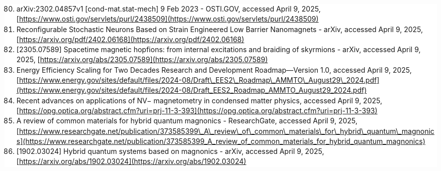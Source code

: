 80. arXiv:2302.04857v1 \[cond-mat.stat-mech\] 9 Feb 2023 \- OSTI.GOV, accessed April 9, 2025, [https://www.osti.gov/servlets/purl/2438509](https://www.osti.gov/servlets/purl/2438509)  
81. Reconfigurable Stochastic Neurons Based on Strain Engineered Low Barrier Nanomagnets \- arXiv, accessed April 9, 2025, [https://arxiv.org/pdf/2402.06168](https://arxiv.org/pdf/2402.06168)  
82. \[2305.07589\] Spacetime magnetic hopfions: from internal excitations and braiding of skyrmions \- arXiv, accessed April 9, 2025, [https://arxiv.org/abs/2305.07589](https://arxiv.org/abs/2305.07589)  
83. Energy Efficiency Scaling for Two Decades Research and Development Roadmap—Version 1.0, accessed April 9, 2025, [https://www.energy.gov/sites/default/files/2024-08/Draft\_EES2\_Roadmap\_AMMTO\_August29\_2024.pdf](https://www.energy.gov/sites/default/files/2024-08/Draft_EES2_Roadmap_AMMTO_August29_2024.pdf)  
84. Recent advances on applications of NV− magnetometry in condensed matter physics, accessed April 9, 2025, [https://opg.optica.org/abstract.cfm?uri=prj-11-3-393](https://opg.optica.org/abstract.cfm?uri=prj-11-3-393)  
85. A review of common materials for hybrid quantum magnonics \- ResearchGate, accessed April 9, 2025, [https://www.researchgate.net/publication/373585399\_A\_review\_of\_common\_materials\_for\_hybrid\_quantum\_magnonics](https://www.researchgate.net/publication/373585399_A_review_of_common_materials_for_hybrid_quantum_magnonics)  
86. \[1902.03024\] Hybrid quantum systems based on magnonics \- arXiv, accessed April 9, 2025, [https://arxiv.org/abs/1902.03024](https://arxiv.org/abs/1902.03024)